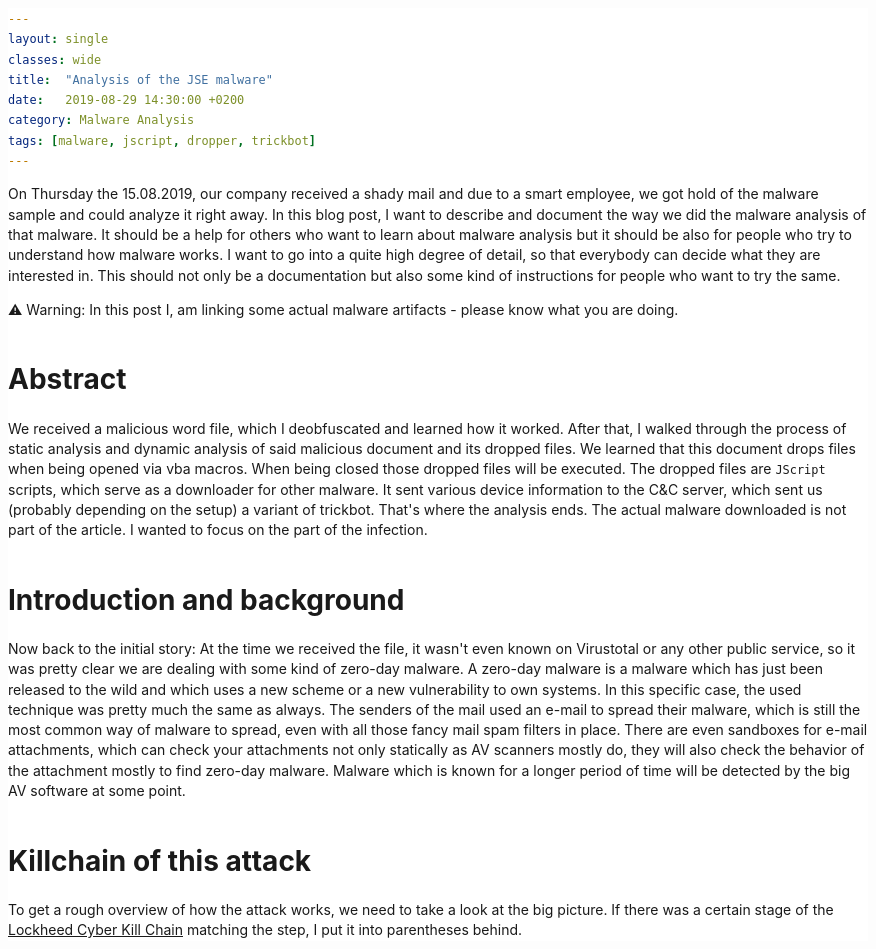 ```yaml
---
layout: single
classes: wide
title:  "Analysis of the JSE malware"
date:   2019-08-29 14:30:00 +0200
category: Malware Analysis
tags: [malware, jscript, dropper, trickbot]
---
```


On Thursday the 15.08.2019, our company received a shady mail and due to a smart employee, we got hold of the malware sample and could analyze it right away. In this blog post, I want to describe and document the way we did the malware analysis of that malware. It should be a help for others who want to learn about malware analysis but it should be also for people who try to understand how malware works. I want to go into a quite high degree of detail, so that everybody can decide what they are interested in. This should not only be a documentation but also some kind of instructions for people who want to try the same.

⚠️ Warning: In this post I, am linking some actual malware artifacts - please know what you are doing.

# Abstract
We received a malicious word file, which I deobfuscated and learned how it worked. After that, I walked through the process of static analysis and dynamic analysis of said malicious document and its dropped files. We learned that this document drops files when being opened via vba macros. When being closed those dropped files will be executed.
The dropped files are `JScript` scripts, which serve as a downloader for other malware.
It sent various device information to the C&C server, which sent us (probably depending on the setup) a variant of trickbot. That's where the analysis ends. The actual malware downloaded is not part of the article. I wanted to focus on the part of the infection.

# Introduction and background
Now back to the initial story: At the time we received the file, it wasn't even known on Virustotal or any other public service, so it was pretty clear we are dealing with some kind of zero-day malware. A zero-day malware is a malware which has just been released to the wild and which uses a new scheme or a new vulnerability to own systems. In this specific case, the used technique was pretty much the same as always. The senders of the mail used an e-mail to spread their malware, which is still the most common way of malware to spread, even with all those fancy mail spam filters in place. There are even sandboxes for e-mail attachments, which can check your attachments not only statically as AV scanners mostly do, they will also check the behavior of the attachment mostly to find zero-day malware. Malware which is known for a longer period of time will be detected by the big AV software at some point.

# Killchain of this attack
To get a rough overview of how the attack works, we need to take a look at the big picture. If there was a certain stage of the [Lockheed Cyber Kill Chain](https://en.wikipedia.org/wiki/Kill_chain#The_Cyber_Kill_Chain) matching the step, I put it into parentheses behind.
